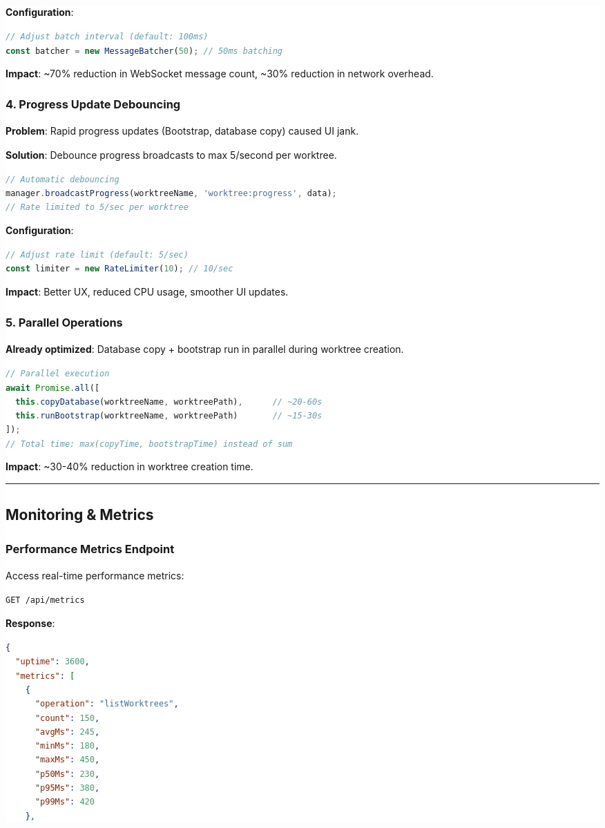 **Configuration**:
```javascript
// Adjust batch interval (default: 100ms)
const batcher = new MessageBatcher(50); // 50ms batching
```

**Impact**: ~70% reduction in WebSocket message count, ~30% reduction in network overhead.

### 4. Progress Update Debouncing

**Problem**: Rapid progress updates (Bootstrap, database copy) caused UI jank.

**Solution**: Debounce progress broadcasts to max 5/second per worktree.

```javascript
// Automatic debouncing
manager.broadcastProgress(worktreeName, 'worktree:progress', data);
// Rate limited to 5/sec per worktree
```

**Configuration**:
```javascript
// Adjust rate limit (default: 5/sec)
const limiter = new RateLimiter(10); // 10/sec
```

**Impact**: Better UX, reduced CPU usage, smoother UI updates.

### 5. Parallel Operations

**Already optimized**: Database copy + bootstrap run in parallel during worktree creation.

```javascript
// Parallel execution
await Promise.all([
  this.copyDatabase(worktreeName, worktreePath),      // ~20-60s
  this.runBootstrap(worktreeName, worktreePath)       // ~15-30s
]);
// Total time: max(copyTime, bootstrapTime) instead of sum
```

**Impact**: ~30-40% reduction in worktree creation time.

---

## Monitoring & Metrics

### Performance Metrics Endpoint

Access real-time performance metrics:

```bash
GET /api/metrics
```

**Response**:
```json
{
  "uptime": 3600,
  "metrics": [
    {
      "operation": "listWorktrees",
      "count": 150,
      "avgMs": 245,
      "minMs": 180,
      "maxMs": 450,
      "p50Ms": 230,
      "p95Ms": 380,
      "p99Ms": 420
    },
```